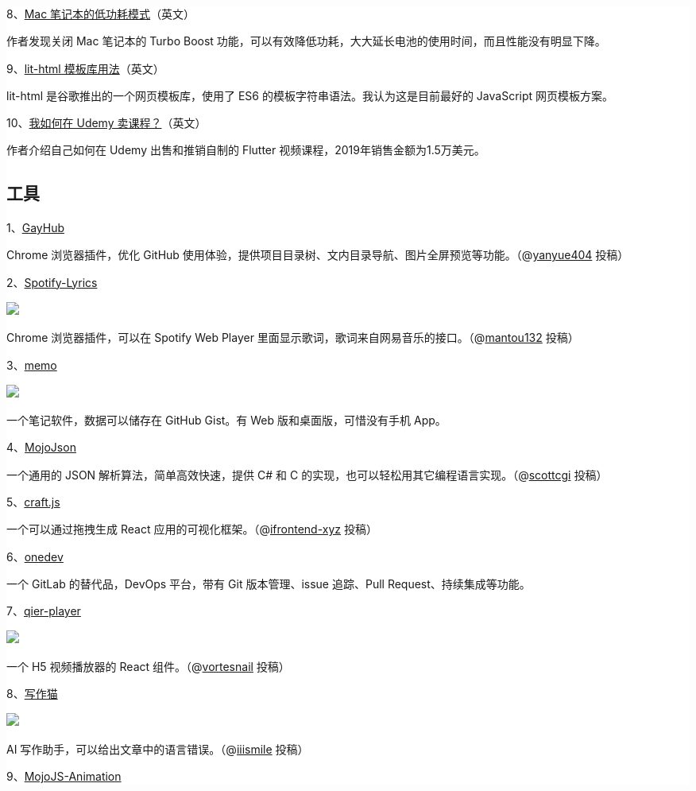 8、[Mac 笔记本的低功耗模式](https://marco.org/2020/01/13/macos-low-power-mode-redux)（英文）

作者发现关闭 Mac 笔记本的 Turbo Boost 功能，可以有效降低功耗，大大延长电池的使用时间，而且性能没有明显下降。

9、[lit-html 模板库用法](https://terodox.tech/handling-web-component-markup-with-lit-html/)（英文）

lit-html 是谷歌推出的一个网页模板库，使用了 ES6 的模板字符串语法。我认为这是目前最好的 JavaScript 网页模板方案。

10、[我如何在 Udemy 卖课程？](https://codewithandrea.com/videos/2020-01-13-2019-retrospective-udemy-youtube/)（英文）

作者介绍自己如何在 Udemy 出售和推销自制的 Flutter 视频课程，2019年销售金额为1.5万美元。

## 工具

1、[GayHub](https://github.com/jawil/GayHub)

Chrome 浏览器插件，优化 GitHub 使用体验，提供项目目录树、文内目录导航、图片全屏预览等功能。（@[yanyue404](https://github.com/ruanyf/weekly/issues/1043) 投稿）

2、[Spotify-Lyrics](https://github.com/mantou132/Spotify-Lyrics)

![](https://www.wangbase.com/blogimg/asset/202001/bg2020011006.jpg)

Chrome 浏览器插件，可以在 Spotify Web Player 里面显示歌词，歌词来自网易音乐的接口。（@[mantou132](https://github.com/ruanyf/weekly/issues/1046) 投稿）

3、[memo](https://usememo.com/)

![](https://www.wangbase.com/blogimg/asset/202001/bg2020011007.jpg)

一个笔记软件，数据可以储存在 GitHub Gist。有 Web 版和桌面版，可惜没有手机 App。

4、[MojoJson](https://github.com/scottcgi/MojoJson)

一个通用的 JSON 解析算法，简单高效快速，提供 C\# 和 C 的实现，也可以轻松用其它编程语言实现。（@[scottcgi](https://github.com/ruanyf/weekly/issues/1048) 投稿）

5、[craft.js](https://github.com/prevwong/craft.js)

一个可以通过拖拽生成 React 应用的可视化框架。（@[ifrontend-xyz](https://github.com/ruanyf/weekly/issues/1049) 投稿）

6、[onedev](https://github.com/theonedev/onedev)

一个 GitLab 的替代品，DevOps 平台，带有 Git 版本管理、issue 追踪、Pull Request、持续集成等功能。

7、[qier-player](https://github.com/vortesnail/qier-player)

![](https://www.wangbase.com/blogimg/asset/202001/bg2020012403.jpg)

一个 H5 视频播放器的 React 组件。（@[vortesnail](https://github.com/ruanyf/weekly/issues/1064) 投稿）

8、[写作猫](https://xiezuocat.com/)

![](https://www.wangbase.com/blogimg/asset/202001/bg2020012405.jpg)

AI 写作助手，可以给出文章中的语言错误。（@[iiismile](https://github.com/ruanyf/weekly/issues/1065) 投稿）

9、[MojoJS-Animation](https://github.com/scottcgi/MojoJS-Animation)
